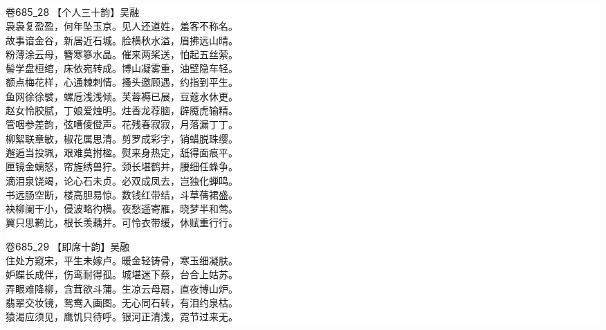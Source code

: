 卷685_28  【个人三十韵】吴融  
袅袅复盈盈，何年坠玉京。见人还道姓，羞客不称名。  
故事谙金谷，新居近石城。脸横秋水溢，眉拂远山晴。  
粉薄涂云母，簪寒篸水晶。催来两桨送，怕起五丝萦。  
髻学盘桓绾，床依宛转成。博山凝雾重，油壁隐车轻。  
额点梅花样，心通棘刺情。搔头邀顾遇，约指到平生。  
鱼网徐徐襞，螺卮浅浅倾。芙蓉褥已展，豆蔻水休更。  
赵女怜胶腻，丁娘爱烛明。炷香龙荐脑，辟魇虎输精。  
管咽参差韵，弦嘈倰僜声。花残春寂寂，月落漏丁丁。  
柳絮联章敏，椒花属思清。剪罗成彩字，销蜡脱珠缨。  
邂逅当投珮，艰难莫拊楹。熨来身热定，舐得面痕平。  
匣镜金螭怒，帘旌绣兽狞。颈长堪鹤并，腰细任蜂争。  
滴泪泉饶竭，论心石未贞。必双成凤去，岂独化蝉鸣。  
书远肠空断，楼高胆易惊。数钱红带结，斗草蒨裙盛。  
袂柳阑干小，侵波略彴横。夜愁遥寄雁，晓梦半和莺。  
翼只思鹣比，根长羡藕并。可怜衣带缓，休赋重行行。  
  
卷685_29  【即席十韵】吴融  
住处方窥宋，平生未嫁卢。暖金轻铸骨，寒玉细凝肤。  
妒蝶长成伴，伤鸾耐得孤。城堪迷下蔡，台合上姑苏。  
弄眼难降柳，含茸欲斗蒲。生凉云母扇，直夜博山炉。  
翡翠交妆镜，鸳鸯入画图。无心同石转，有泪约泉枯。  
猿渴应须见，鹰饥只待呼。银河正清浅，霓节过来无。  
  

